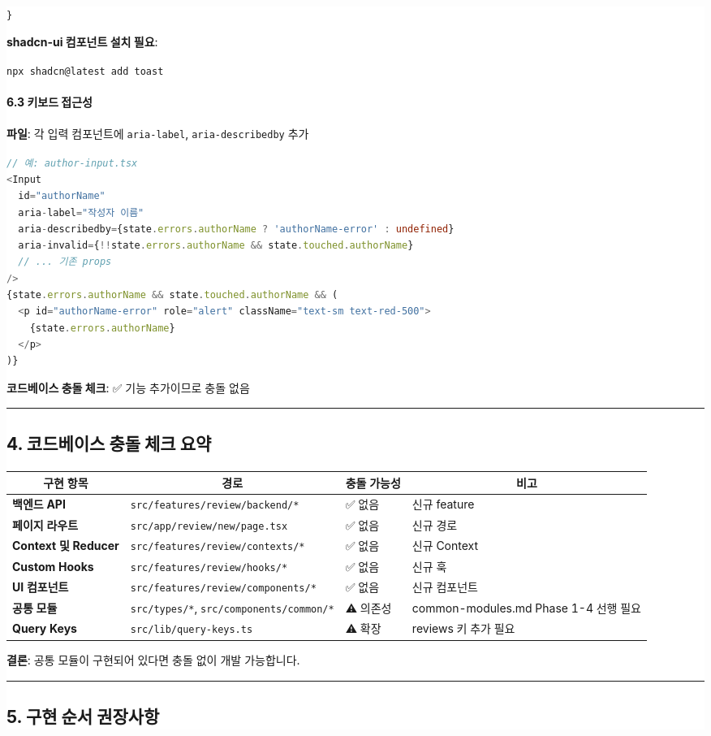 ```typescript
}
```

**shadcn-ui 컴포넌트 설치 필요**:
```bash
npx shadcn@latest add toast
```

#### 6.3 키보드 접근성
**파일**: 각 입력 컴포넌트에 `aria-label`, `aria-describedby` 추가

```typescript
// 예: author-input.tsx
<Input
  id="authorName"
  aria-label="작성자 이름"
  aria-describedby={state.errors.authorName ? 'authorName-error' : undefined}
  aria-invalid={!!state.errors.authorName && state.touched.authorName}
  // ... 기존 props
/>
{state.errors.authorName && state.touched.authorName && (
  <p id="authorName-error" role="alert" className="text-sm text-red-500">
    {state.errors.authorName}
  </p>
)}
```

**코드베이스 충돌 체크**: ✅ 기능 추가이므로 충돌 없음

---

## 4. 코드베이스 충돌 체크 요약

| 구현 항목 | 경로 | 충돌 가능성 | 비고 |
|----------|------|------------|------|
| **백엔드 API** | `src/features/review/backend/*` | ✅ 없음 | 신규 feature |
| **페이지 라우트** | `src/app/review/new/page.tsx` | ✅ 없음 | 신규 경로 |
| **Context 및 Reducer** | `src/features/review/contexts/*` | ✅ 없음 | 신규 Context |
| **Custom Hooks** | `src/features/review/hooks/*` | ✅ 없음 | 신규 훅 |
| **UI 컴포넌트** | `src/features/review/components/*` | ✅ 없음 | 신규 컴포넌트 |
| **공통 모듈** | `src/types/*`, `src/components/common/*` | ⚠️ 의존성 | common-modules.md Phase 1-4 선행 필요 |
| **Query Keys** | `src/lib/query-keys.ts` | ⚠️ 확장 | reviews 키 추가 필요 |

**결론**: 공통 모듈이 구현되어 있다면 충돌 없이 개발 가능합니다.

---

## 5. 구현 순서 권장사항
